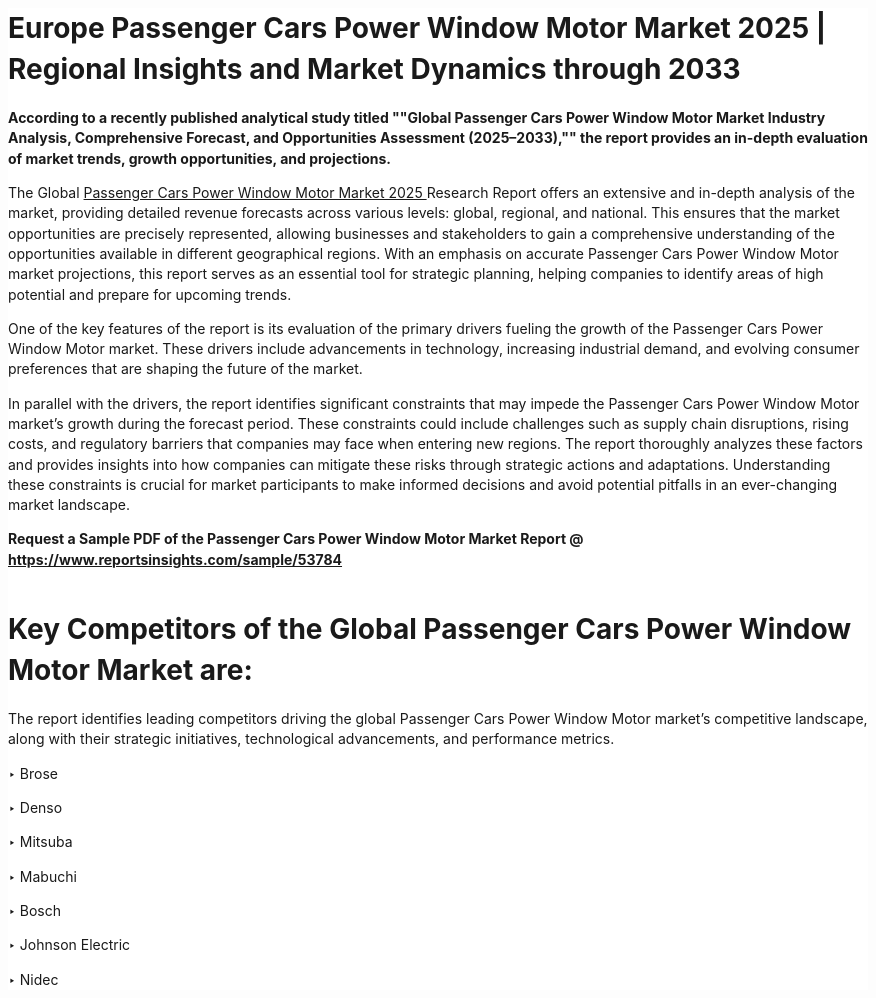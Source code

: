 # Europe Passenger Cars Power Window Motor Market 2025 | Regional Insights and Market Dynamics through 2033

<strong>According to a recently published analytical study titled ""Global Passenger Cars Power Window Motor Market Industry Analysis, Comprehensive Forecast, and Opportunities Assessment (2025–2033),"" the report provides an in-depth evaluation of market trends, growth opportunities, and projections.</strong>

The Global <a href=https://www.reportsinsights.com/sample/53784>Passenger Cars Power Window Motor Market 2025 </a> Research Report offers an extensive and in-depth analysis of the market, providing detailed revenue forecasts across various levels: global, regional, and national. This ensures that the market opportunities are precisely represented, allowing businesses and stakeholders to gain a comprehensive understanding of the opportunities available in different geographical regions. With an emphasis on accurate Passenger Cars Power Window Motor market projections, this report serves as an essential tool for strategic planning, helping companies to identify areas of high potential and prepare for upcoming trends.

One of the key features of the report is its evaluation of the primary drivers fueling the growth of the Passenger Cars Power Window Motor market. These drivers include advancements in technology, increasing industrial demand, and evolving consumer preferences that are shaping the future of the market. 

In parallel with the drivers, the report identifies significant constraints that may impede the Passenger Cars Power Window Motor market’s growth during the forecast period. These constraints could include challenges such as supply chain disruptions, rising costs, and regulatory barriers that companies may face when entering new regions. The report thoroughly analyzes these factors and provides insights into how companies can mitigate these risks through strategic actions and adaptations. Understanding these constraints is crucial for market participants to make informed decisions and avoid potential pitfalls in an ever-changing market landscape.

<strong>Request a Sample PDF of the Passenger Cars Power Window Motor Market Report </strong><strong>@<a href=https://www.reportsinsights.com/sample/53784> https://www.reportsinsights.com/sample/53784</a></strong></font>

# <strong>Key Competitors of the Global Passenger Cars Power Window Motor Market are:</strong>

The report identifies leading competitors driving the global Passenger Cars Power Window Motor market’s competitive landscape, along with their strategic initiatives, technological advancements, and performance metrics.

‣ Brose

‣ Denso

‣ Mitsuba

‣ Mabuchi

‣ Bosch

‣ Johnson Electric

‣ Nidec
